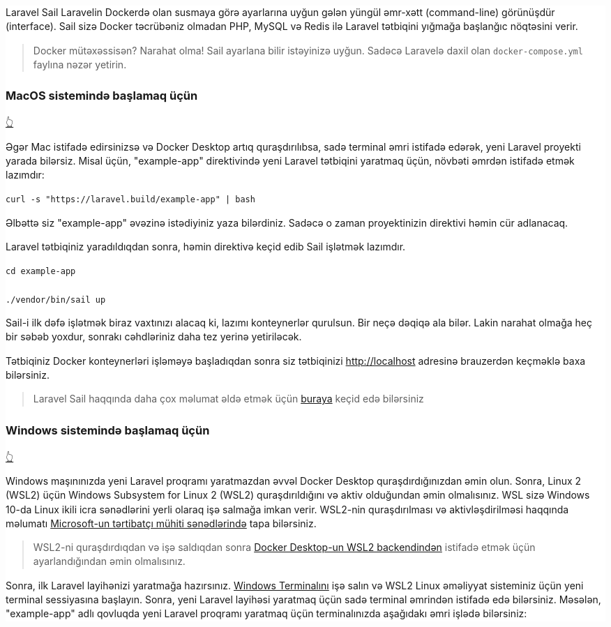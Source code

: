 Laravel Sail Laravelin Dockerdə olan susmaya görə ayarlarına uyğun gələn yüngül əmr-xətt (command-line) görünüşdür (interface). Sail sizə Docker təcrübəniz olmadan PHP, MySQL və Redis ilə Laravel tətbiqini yığmağa başlanğıc nöqtəsini verir.

> Docker mütəxəssisən? Narahat olma! Sail ayarlana bilir istəyinizə uyğun. Sadəcə Laravelə daxil olan `docker-compose.yml` faylına nəzər yetirin. 

### MacOS sistemində başlamaq üçün 
[ :point_up_2: ](https://github.com/aytiqaqash/azresource/blob/main/Laravel/Dokumentasiya/8.x/Ba%C5%9Flan%C4%9F%C4%B1c.md#i%CC%87nstalyasiya) 

Əgər Mac istifadə edirsinizsə və Docker Desktop artıq quraşdırılıbsa, sadə terminal əmri istifadə edərək, yeni Laravel proyekti yarada bilərsiz. Misal üçün, "example-app" direktivində yeni Laravel tətbiqini yaratmaq üçün, növbəti əmrdən istifadə etmək lazımdır:

`curl -s "https://laravel.build/example-app" | bash`

Əlbəttə siz "example-app" əvəzinə istədiyiniz yaza bilərdiniz. Sadəcə o zaman proyektinizin direktivi həmin cür adlanacaq.

Laravel tətbiqiniz yaradıldıqdan sonra, həmin direktivə keçid edib Sail işlətmək lazımdır. 

```
cd example-app

./vendor/bin/sail up
```

Sail-i ilk dəfə işlətmək biraz vaxtınızı alacaq ki, lazımı konteynerlər qurulsun. Bir neçə dəqiqə ala bilər. Lakin narahat olmağa heç bir səbəb yoxdur, sonrakı cəhdləriniz daha tez yerinə yetiriləcək. 

Tətbiqiniz Docker konteynerləri işləməyə başladıqdan sonra siz tətbiqinizi [http://localhost](http://localhost) adresinə brauzerdən keçməklə baxa bilərsiniz.

> Laravel Sail haqqında daha çox məlumat əldə etmək üçün [buraya](https://github.com/aytiqaqash/azresource/blob/main/Laravel/Dokumentasiya/8.x/Paketl%C9%99r.md#Sail) keçid edə bilərsiniz

### Windows sistemində başlamaq üçün 
[ :point_up_2: ](https://github.com/aytiqaqash/azresource/blob/main/Laravel/Dokumentasiya/8.x/Ba%C5%9Flan%C4%9F%C4%B1c.md#i%CC%87nstalyasiya) 

Windows maşınınızda yeni Laravel proqramı yaratmazdan əvvəl Docker Desktop quraşdırdığınızdan əmin olun. Sonra, Linux 2 (WSL2) üçün Windows Subsystem for Linux 2 (WSL2) quraşdırıldığını və aktiv olduğundan əmin olmalısınız. WSL sizə Windows 10-da Linux ikili icra sənədlərini yerli olaraq işə salmağa imkan verir. WSL2-nin quraşdırılması və aktivləşdirilməsi haqqında məlumatı [Microsoft-un tərtibatçı mühiti sənədlərində](https://docs.microsoft.com/en-us/windows/wsl/install) tapa bilərsiniz.

> WSL2-ni quraşdırdıqdan və işə saldıqdan sonra [Docker Desktop-un WSL2 backendindən](https://docs.docker.com/desktop/windows/wsl/) istifadə etmək üçün ayarlandığından əmin olmalısınız.

Sonra, ilk Laravel layihənizi yaratmağa hazırsınız. [Windows Terminalını](https://www.microsoft.com/en-us/p/windows-terminal/9n0dx20hk701?rtc=1&activetab=pivot:overviewtab) işə salın və WSL2 Linux əməliyyat sisteminiz üçün yeni terminal sessiyasına başlayın. Sonra, yeni Laravel layihəsi yaratmaq üçün sadə terminal əmrindən istifadə edə bilərsiniz. Məsələn, "example-app" adlı qovluqda yeni Laravel proqramı yaratmaq üçün terminalınızda aşağıdakı əmri işlədə bilərsiniz:
